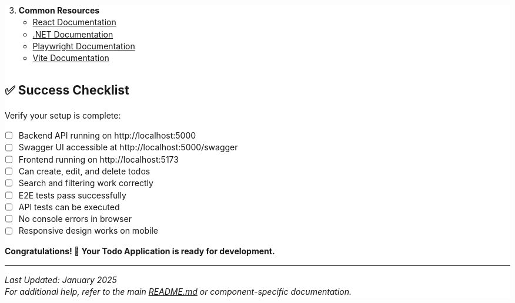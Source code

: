 3. **Common Resources**
   - [React Documentation](https://react.dev/)
   - [.NET Documentation](https://docs.microsoft.com/en-us/dotnet/)
   - [Playwright Documentation](https://playwright.dev/)
   - [Vite Documentation](https://vitejs.dev/)

## ✅ Success Checklist

Verify your setup is complete:

- [ ] Backend API running on http://localhost:5000
- [ ] Swagger UI accessible at http://localhost:5000/swagger
- [ ] Frontend running on http://localhost:5173
- [ ] Can create, edit, and delete todos
- [ ] Search and filtering work correctly
- [ ] E2E tests pass successfully
- [ ] API tests can be executed
- [ ] No console errors in browser
- [ ] Responsive design works on mobile

**Congratulations! 🎉 Your Todo Application is ready for development.**

---

*Last Updated: January 2025*  
*For additional help, refer to the main [README.md](./README.md) or component-specific documentation.*